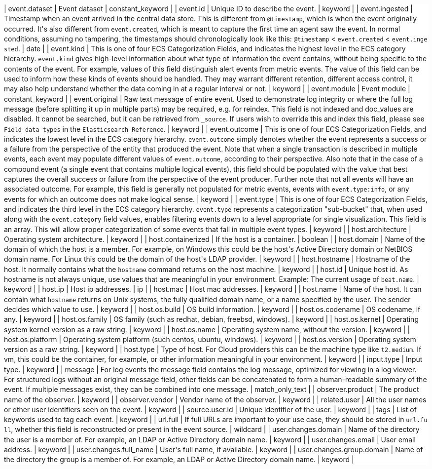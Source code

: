 | event.dataset | Event dataset | constant_keyword |
| event.id | Unique ID to describe the event. | keyword |
| event.ingested | Timestamp when an event arrived in the central data store. This is different from `@timestamp`, which is when the event originally occurred.  It's also different from `event.created`, which is meant to capture the first time an agent saw the event. In normal conditions, assuming no tampering, the timestamps should chronologically look like this: `@timestamp` \< `event.created` \< `event.ingested`. | date |
| event.kind | This is one of four ECS Categorization Fields, and indicates the highest level in the ECS category hierarchy. `event.kind` gives high-level information about what type of information the event contains, without being specific to the contents of the event. For example, values of this field distinguish alert events from metric events. The value of this field can be used to inform how these kinds of events should be handled. They may warrant different retention, different access control, it may also help understand whether the data coming in at a regular interval or not. | keyword |
| event.module | Event module | constant_keyword |
| event.original | Raw text message of entire event. Used to demonstrate log integrity or where the full log message (before splitting it up in multiple parts) may be required, e.g. for reindex. This field is not indexed and doc_values are disabled. It cannot be searched, but it can be retrieved from `_source`. If users wish to override this and index this field, please see `Field data types` in the `Elasticsearch Reference`. | keyword |
| event.outcome | This is one of four ECS Categorization Fields, and indicates the lowest level in the ECS category hierarchy. `event.outcome` simply denotes whether the event represents a success or a failure from the perspective of the entity that produced the event. Note that when a single transaction is described in multiple events, each event may populate different values of `event.outcome`, according to their perspective. Also note that in the case of a compound event (a single event that contains multiple logical events), this field should be populated with the value that best captures the overall success or failure from the perspective of the event producer. Further note that not all events will have an associated outcome. For example, this field is generally not populated for metric events, events with `event.type:info`, or any events for which an outcome does not make logical sense. | keyword |
| event.type | This is one of four ECS Categorization Fields, and indicates the third level in the ECS category hierarchy. `event.type` represents a categorization "sub-bucket" that, when used along with the `event.category` field values, enables filtering events down to a level appropriate for single visualization. This field is an array. This will allow proper categorization of some events that fall in multiple event types. | keyword |
| host.architecture | Operating system architecture. | keyword |
| host.containerized | If the host is a container. | boolean |
| host.domain | Name of the domain of which the host is a member. For example, on Windows this could be the host's Active Directory domain or NetBIOS domain name. For Linux this could be the domain of the host's LDAP provider. | keyword |
| host.hostname | Hostname of the host. It normally contains what the `hostname` command returns on the host machine. | keyword |
| host.id | Unique host id. As hostname is not always unique, use values that are meaningful in your environment. Example: The current usage of `beat.name`. | keyword |
| host.ip | Host ip addresses. | ip |
| host.mac | Host mac addresses. | keyword |
| host.name | Name of the host. It can contain what `hostname` returns on Unix systems, the fully qualified domain name, or a name specified by the user. The sender decides which value to use. | keyword |
| host.os.build | OS build information. | keyword |
| host.os.codename | OS codename, if any. | keyword |
| host.os.family | OS family (such as redhat, debian, freebsd, windows). | keyword |
| host.os.kernel | Operating system kernel version as a raw string. | keyword |
| host.os.name | Operating system name, without the version. | keyword |
| host.os.platform | Operating system platform (such centos, ubuntu, windows). | keyword |
| host.os.version | Operating system version as a raw string. | keyword |
| host.type | Type of host. For Cloud providers this can be the machine type like `t2.medium`. If vm, this could be the container, for example, or other information meaningful in your environment. | keyword |
| input.type | Input type. | keyword |
| message | For log events the message field contains the log message, optimized for viewing in a log viewer. For structured logs without an original message field, other fields can be concatenated to form a human-readable summary of the event. If multiple messages exist, they can be combined into one message. | match_only_text |
| observer.product | The product name of the observer. | keyword |
| observer.vendor | Vendor name of the observer. | keyword |
| related.user | All the user names or other user identifiers seen on the event. | keyword |
| source.user.id | Unique identifier of the user. | keyword |
| tags | List of keywords used to tag each event. | keyword |
| url.full | If full URLs are important to your use case, they should be stored in `url.full`, whether this field is reconstructed or present in the event source. | wildcard |
| user.changes.domain | Name of the directory the user is a member of. For example, an LDAP or Active Directory domain name. | keyword |
| user.changes.email | User email address. | keyword |
| user.changes.full_name | User's full name, if available. | keyword |
| user.changes.group.domain | Name of the directory the group is a member of. For example, an LDAP or Active Directory domain name. | keyword |
